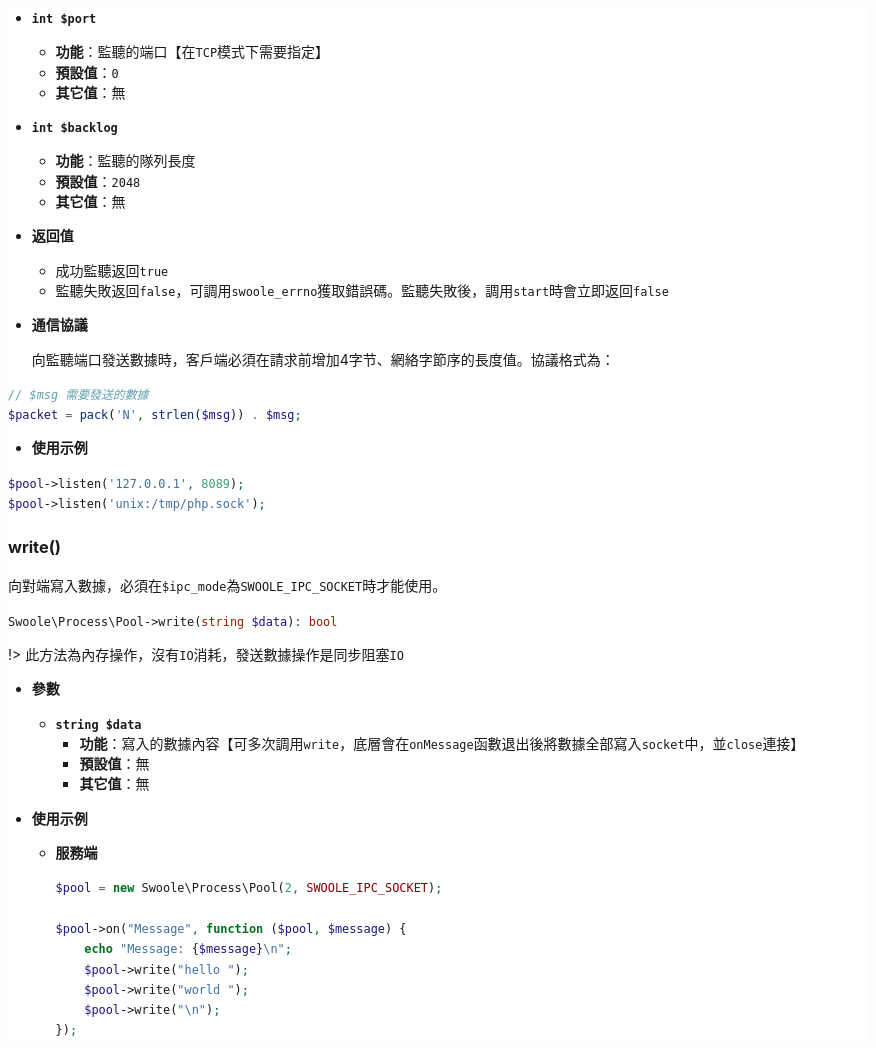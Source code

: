   * **`int $port`**
    * **功能**：監聽的端口【在`TCP`模式下需要指定】
    * **預設值**：`0`
    * **其它值**：無

  * **`int $backlog`**
    * **功能**：監聽的隊列長度
    * **預設值**：`2048`
    * **其它值**：無

* **返回值**

  * 成功監聽返回`true`
  * 監聽失敗返回`false`，可調用`swoole_errno`獲取錯誤碼。監聽失敗後，調用`start`時會立即返回`false`

* **通信協議**

    向監聽端口發送數據時，客戶端必須在請求前增加4字节、網絡字節序的長度值。協議格式為：

```php
// $msg 需要發送的數據
$packet = pack('N', strlen($msg)) . $msg;
```

* **使用示例**

```php
$pool->listen('127.0.0.1', 8089);
$pool->listen('unix:/tmp/php.sock');
```


### write()

向對端寫入數據，必須在`$ipc_mode`為`SWOOLE_IPC_SOCKET`時才能使用。

```php
Swoole\Process\Pool->write(string $data): bool
```

!> 此方法為內存操作，沒有`IO`消耗，發送數據操作是同步阻塞`IO`

* **參數** 

  * **`string $data`**
    * **功能**：寫入的數據內容【可多次調用`write`，底層會在`onMessage`函數退出後將數據全部寫入`socket`中，並`close`連接】
    * **預設值**：無
    * **其它值**：無

* **使用示例**

  * **服務端**

    ```php
    $pool = new Swoole\Process\Pool(2, SWOOLE_IPC_SOCKET);
    
    $pool->on("Message", function ($pool, $message) {
        echo "Message: {$message}\n";
        $pool->write("hello ");
        $pool->write("world ");
        $pool->write("\n");
    });
    
